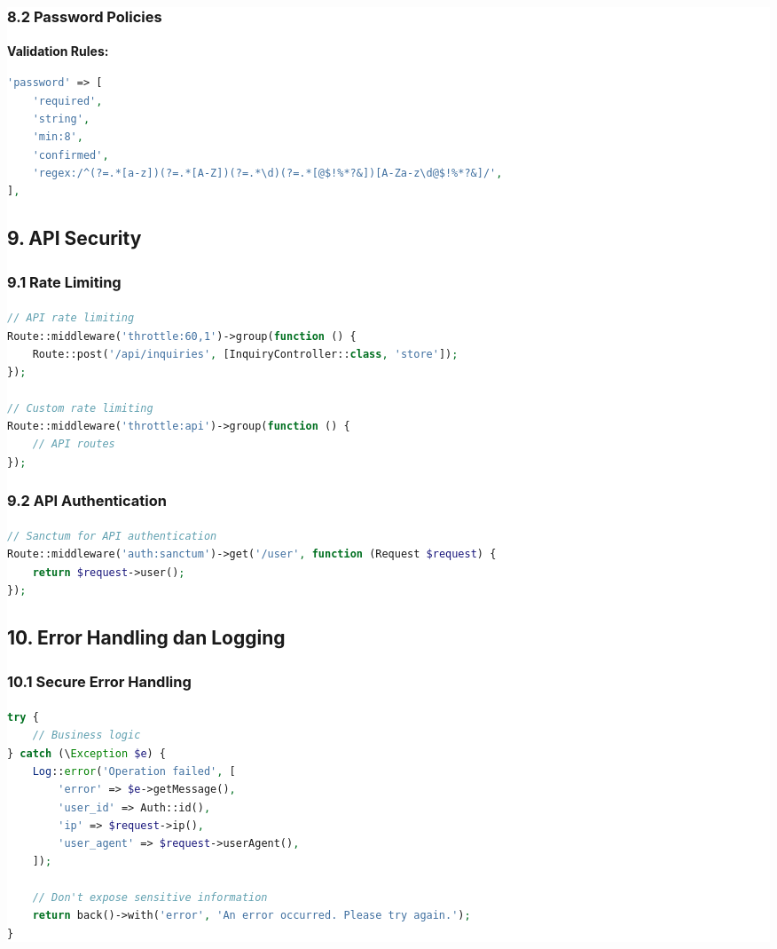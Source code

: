 ### 8.2 Password Policies

**Validation Rules:**
```php
'password' => [
    'required',
    'string',
    'min:8',
    'confirmed',
    'regex:/^(?=.*[a-z])(?=.*[A-Z])(?=.*\d)(?=.*[@$!%*?&])[A-Za-z\d@$!%*?&]/',
],
```

## 9. API Security

### 9.1 Rate Limiting

```php
// API rate limiting
Route::middleware('throttle:60,1')->group(function () {
    Route::post('/api/inquiries', [InquiryController::class, 'store']);
});

// Custom rate limiting
Route::middleware('throttle:api')->group(function () {
    // API routes
});
```

### 9.2 API Authentication

```php
// Sanctum for API authentication
Route::middleware('auth:sanctum')->get('/user', function (Request $request) {
    return $request->user();
});
```

## 10. Error Handling dan Logging

### 10.1 Secure Error Handling

```php
try {
    // Business logic
} catch (\Exception $e) {
    Log::error('Operation failed', [
        'error' => $e->getMessage(),
        'user_id' => Auth::id(),
        'ip' => $request->ip(),
        'user_agent' => $request->userAgent(),
    ]);
    
    // Don't expose sensitive information
    return back()->with('error', 'An error occurred. Please try again.');
}
```
